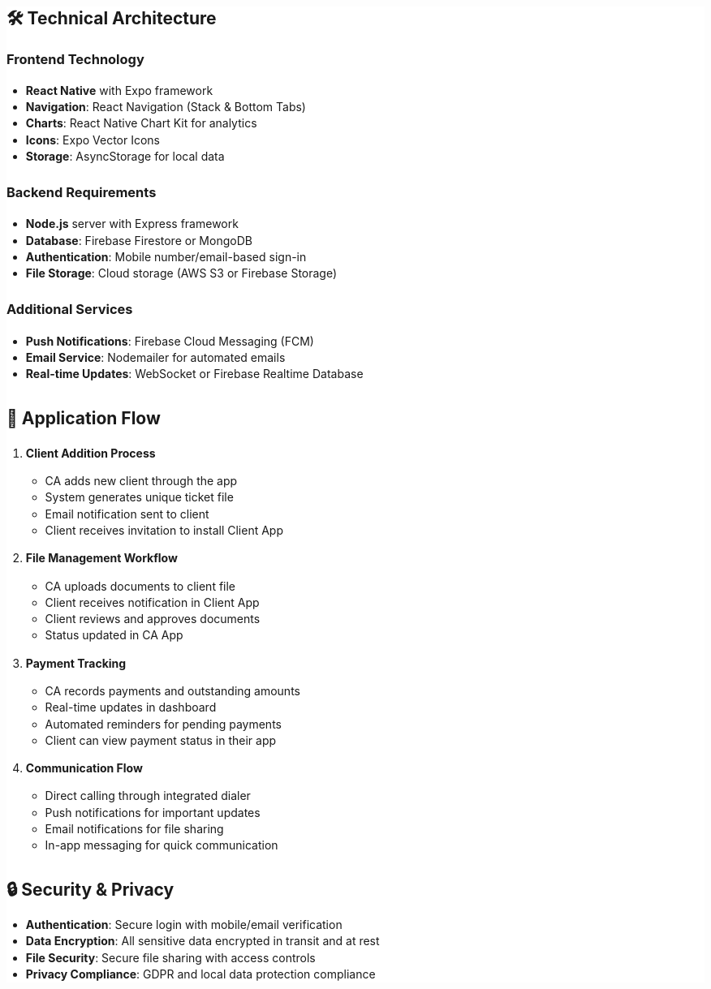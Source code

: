 ## 🛠️ Technical Architecture

### Frontend Technology
- **React Native** with Expo framework
- **Navigation**: React Navigation (Stack & Bottom Tabs)
- **Charts**: React Native Chart Kit for analytics
- **Icons**: Expo Vector Icons
- **Storage**: AsyncStorage for local data

### Backend Requirements
- **Node.js** server with Express framework
- **Database**: Firebase Firestore or MongoDB
- **Authentication**: Mobile number/email-based sign-in
- **File Storage**: Cloud storage (AWS S3 or Firebase Storage)

### Additional Services
- **Push Notifications**: Firebase Cloud Messaging (FCM)
- **Email Service**: Nodemailer for automated emails
- **Real-time Updates**: WebSocket or Firebase Realtime Database

## 🔄 Application Flow

1. **Client Addition Process**
   - CA adds new client through the app
   - System generates unique ticket file
   - Email notification sent to client
   - Client receives invitation to install Client App

2. **File Management Workflow**
   - CA uploads documents to client file
   - Client receives notification in Client App
   - Client reviews and approves documents
   - Status updated in CA App

3. **Payment Tracking**
   - CA records payments and outstanding amounts
   - Real-time updates in dashboard
   - Automated reminders for pending payments
   - Client can view payment status in their app

4. **Communication Flow**
   - Direct calling through integrated dialer
   - Push notifications for important updates
   - Email notifications for file sharing
   - In-app messaging for quick communication

## 🔒 Security & Privacy

- **Authentication**: Secure login with mobile/email verification
- **Data Encryption**: All sensitive data encrypted in transit and at rest
- **File Security**: Secure file sharing with access controls
- **Privacy Compliance**: GDPR and local data protection compliance
